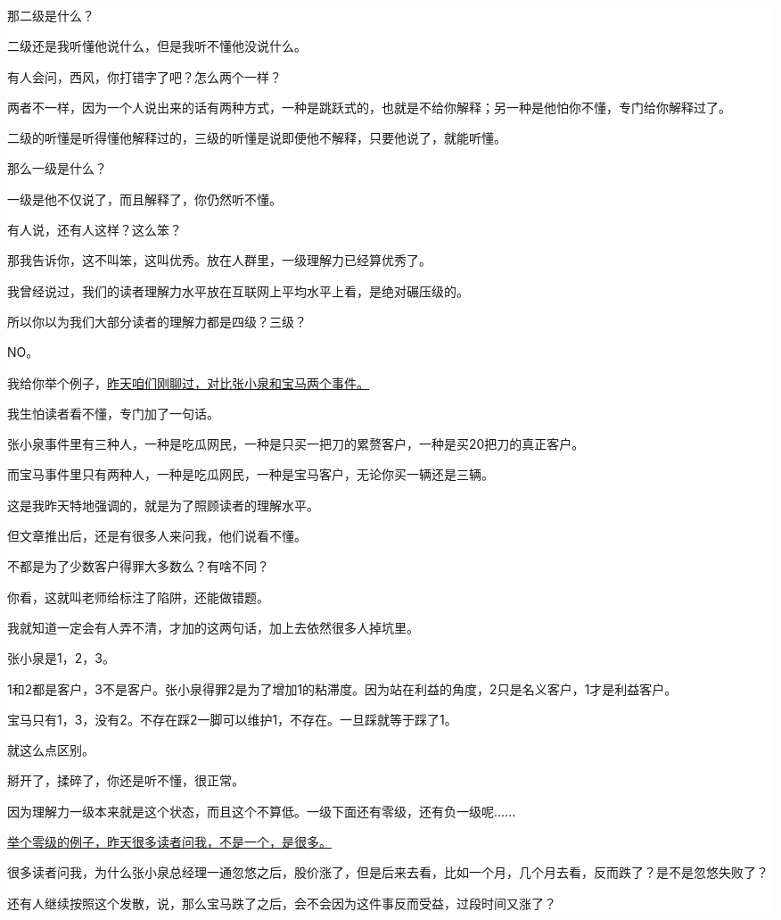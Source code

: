那二级是什么？  

二级还是我听懂他说什么，但是我听不懂他没说什么。  

有人会问，西风，你打错字了吧？怎么两个一样？  

两者不一样，因为一个人说出来的话有两种方式，一种是跳跃式的，也就是不给你解释；另一种是他怕你不懂，专门给你解释过了。  

二级的听懂是听得懂他解释过的，三级的听懂是说即便他不解释，只要他说了，就能听懂。  

那么一级是什么？

一级是他不仅说了，而且解释了，你仍然听不懂。

有人说，还有人这样？这么笨？  

那我告诉你，这不叫笨，这叫优秀。放在人群里，一级理解力已经算优秀了。  

我曾经说过，我们的读者理解力水平放在互联网上平均水平上看，是绝对碾压级的。  

所以你以为我们大部分读者的理解力都是四级？三级？  

NO。

我给你举个例子，[昨天咱们刚聊过，对比张小泉和宝马两个事件。](http://mp.weixin.qq.com/s?__biz=MzU3NDc5Nzc0NQ==&mid=2247523581&idx=1&sn=042fa406356335f9aa1bd7e5f8439e8e&chksm=fd2e3e23ca59b735fc364a20ff2ee2df2e6fe2d5aa2c75c08c9c7f897ae58ed074c4a35f22f6&scene=21#wechat_redirect)  

我生怕读者看不懂，专门加了一句话。  

张小泉事件里有三种人，一种是吃瓜网民，一种是只买一把刀的累赘客户，一种是买20把刀的真正客户。  

而宝马事件里只有两种人，一种是吃瓜网民，一种是宝马客户，无论你买一辆还是三辆。

这是我昨天特地强调的，就是为了照顾读者的理解水平。

但文章推出后，还是有很多人来问我，他们说看不懂。  

不都是为了少数客户得罪大多数么？有啥不同？  

你看，这就叫老师给标注了陷阱，还能做错题。  

我就知道一定会有人弄不清，才加的这两句话，加上去依然很多人掉坑里。  

张小泉是1，2，3。

1和2都是客户，3不是客户。张小泉得罪2是为了增加1的粘滞度。因为站在利益的角度，2只是名义客户，1才是利益客户。  

宝马只有1，3，没有2。不存在踩2一脚可以维护1，不存在。一旦踩就等于踩了1。

就这么点区别。

掰开了，揉碎了，你还是听不懂，很正常。

因为理解力一级本来就是这个状态，而且这个不算低。一级下面还有零级，还有负一级呢......

[举个零级的例子，昨天很多读者问我，不是一个，是很多。  
](http://mp.weixin.qq.com/s?__biz=MzU3NDc5Nzc0NQ==&mid=2247523581&idx=1&sn=042fa406356335f9aa1bd7e5f8439e8e&chksm=fd2e3e23ca59b735fc364a20ff2ee2df2e6fe2d5aa2c75c08c9c7f897ae58ed074c4a35f22f6&scene=21#wechat_redirect)

很多读者问我，为什么张小泉总经理一通忽悠之后，股价涨了，但是后来去看，比如一个月，几个月去看，反而跌了？是不是忽悠失败了？  

还有人继续按照这个发散，说，那么宝马跌了之后，会不会因为这件事反而受益，过段时间又涨了？
